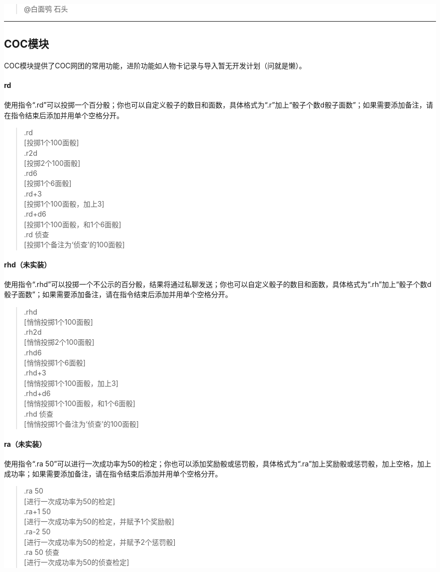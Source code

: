 
> @白面鸮 石头 

------
## COC模块

COC模块提供了COC网团的常用功能，进阶功能如人物卡记录与导入暂无开发计划（问就是懒）。

#### rd

使用指令“.rd”可以投掷一个百分骰；你也可以自定义骰子的数目和面数，具体格式为“.r”加上“骰子个数d骰子面数”；如果需要添加备注，请在指令结束后添加并用单个空格分开。

> .rd   
[投掷1个100面骰]  
.r2d   
[投掷2个100面骰]  
.rd6   
[投掷1个6面骰]  
.rd+3   
[投掷1个100面骰，加上3]  
.rd+d6   
[投掷1个100面骰，和1个6面骰]  
.rd 侦查   
[投掷1个备注为‘侦查’的100面骰]  

#### rhd（未实装）

使用指令“.rhd”可以投掷一个不公示的百分骰，结果将通过私聊发送；你也可以自定义骰子的数目和面数，具体格式为“.rh”加上“骰子个数d骰子面数”；如果需要添加备注，请在指令结束后添加并用单个空格分开。

> .rhd   
[悄悄投掷1个100面骰]  
.rh2d   
[悄悄投掷2个100面骰]  
.rhd6   
[悄悄投掷1个6面骰]  
.rhd+3   
[悄悄投掷1个100面骰，加上3]  
.rhd+d6   
[悄悄投掷1个100面骰，和1个6面骰]  
.rhd 侦查   
[悄悄投掷1个备注为‘侦查’的100面骰] 

#### ra（未实装）

使用指令“.ra 50”可以进行一次成功率为50的检定；你也可以添加奖励骰或惩罚骰，具体格式为“.ra”加上奖励骰或惩罚骰，加上空格，加上成功率；如果需要添加备注，请在指令结束后添加并用单个空格分开。

 
> .ra 50  
[进行一次成功率为50的检定]  
.ra+1 50  
[进行一次成功率为50的检定，并赋予1个奖励骰]  
.ra-2 50  
[进行一次成功率为50的检定，并赋予2个惩罚骰]  
.ra 50 侦查  
[进行一次成功率为50的侦查检定]
